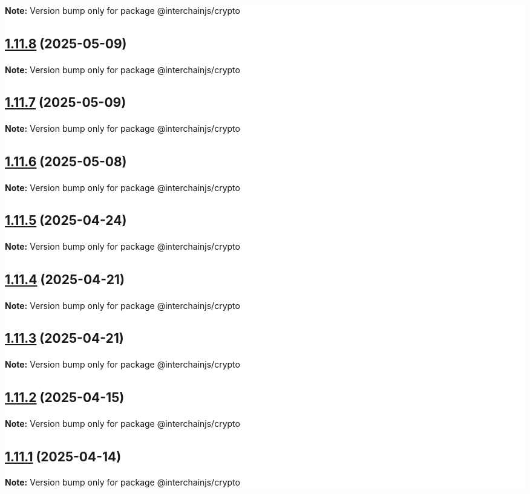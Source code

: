 **Note:** Version bump only for package @interchainjs/crypto

## [1.11.8](https://github.com/hyperweb-io/interchainjs/compare/@interchainjs/crypto@1.11.7...@interchainjs/crypto@1.11.8) (2025-05-09)

**Note:** Version bump only for package @interchainjs/crypto

## [1.11.7](https://github.com/hyperweb-io/interchainjs/compare/@interchainjs/crypto@1.11.6...@interchainjs/crypto@1.11.7) (2025-05-09)

**Note:** Version bump only for package @interchainjs/crypto

## [1.11.6](https://github.com/hyperweb-io/interchainjs/compare/@interchainjs/crypto@1.11.5...@interchainjs/crypto@1.11.6) (2025-05-08)

**Note:** Version bump only for package @interchainjs/crypto

## [1.11.5](https://github.com/hyperweb-io/interchainjs/compare/@interchainjs/crypto@1.11.4...@interchainjs/crypto@1.11.5) (2025-04-24)

**Note:** Version bump only for package @interchainjs/crypto

## [1.11.4](https://github.com/hyperweb-io/interchainjs/compare/@interchainjs/crypto@1.11.3...@interchainjs/crypto@1.11.4) (2025-04-21)

**Note:** Version bump only for package @interchainjs/crypto

## [1.11.3](https://github.com/hyperweb-io/interchainjs/compare/@interchainjs/crypto@1.11.2...@interchainjs/crypto@1.11.3) (2025-04-21)

**Note:** Version bump only for package @interchainjs/crypto

## [1.11.2](https://github.com/hyperweb-io/interchainjs/compare/@interchainjs/crypto@1.11.1...@interchainjs/crypto@1.11.2) (2025-04-15)

**Note:** Version bump only for package @interchainjs/crypto

## [1.11.1](https://github.com/hyperweb-io/interchainjs/compare/@interchainjs/crypto@1.11.0...@interchainjs/crypto@1.11.1) (2025-04-14)

**Note:** Version bump only for package @interchainjs/crypto
